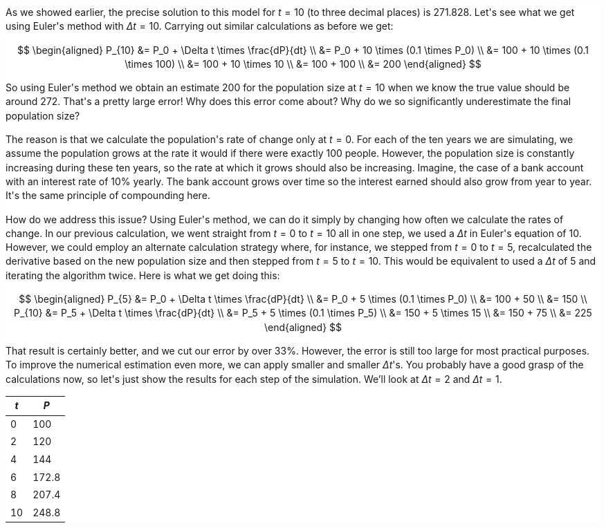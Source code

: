 As we showed earlier, the precise solution to this model for $t=10$ (to three decimal places) is 271.828. Let's see what we get using Euler's method with $\Delta t = 10$. Carrying out similar calculations as before we get:

$$
\begin{aligned}
P_{10} &= P_0 + \Delta t \times \frac{dP}{dt} \\
&= P_0 + 10 \times (0.1 \times P_0) \\
&= 100 + 10 \times (0.1 \times 100) \\
&= 100 + 10 \times 10 \\
&= 100 + 100 \\
&= 200
\end{aligned}
$$
 
So using Euler's method we obtain an estimate 200 for the population size at $t=10$ when we know the true value should be around 272. That's a pretty large error! Why does this error come about? Why do we so significantly underestimate the final population size?

The reason is that we calculate the population's rate of change only at $t=0$. For each of the ten years we are simulating, we assume the population grows at the rate it would if there were exactly 100 people. However, the population size is constantly increasing during these ten years, so the rate at which it grows should also be increasing. Imagine, the case of a bank account with an interest rate of 10% yearly. The bank account grows over time so the interest earned should also grow from year to year. It's the same principle of compounding here.

How do we address this issue? Using Euler's method, we can do it simply by changing how often we calculate the rates of change. In our previous calculation, we went straight from $t=0$ to $t=10$ all in one step, we used a $\Delta t$ in Euler's equation of 10. However, we could employ an alternate calculation strategy where, for instance, we stepped from $t=0$ to $t=5$, recalculated the derivative based on the new population size and then stepped from $t=5$ to $t=10$. This would be equivalent to used a $\Delta t$ of 5 and iterating the algorithm twice. Here is what we get doing this:

$$
\begin{aligned}
P_{5} &= P_0 + \Delta t \times \frac{dP}{dt} \\
&= P_0 + 5 \times (0.1 \times P_0) \\
&= 100 + 50 \\
&= 150 \\
P_{10} &= P_5 + \Delta t \times \frac{dP}{dt} \\
&= P_5 + 5 \times (0.1 \times P_5) \\
&= 150 + 5 \times 15 \\
&= 150 + 75 \\
&= 225
\end{aligned}
$$ 

That result is certainly better, and we cut our error by over 33%. However, the error is still too large for most practical purposes. To improve the numerical estimation even more, we can apply smaller and smaller $\Delta t$'s. You probably have a good grasp of the calculations now, so let's just show the results for each step of the simulation. We’ll look at $\Delta t = 2$ and $\Delta t = 1$.


$t$|$P$
---|---
0|100
2|120
4|144
6|172.8
8|207.4
10|248.8
